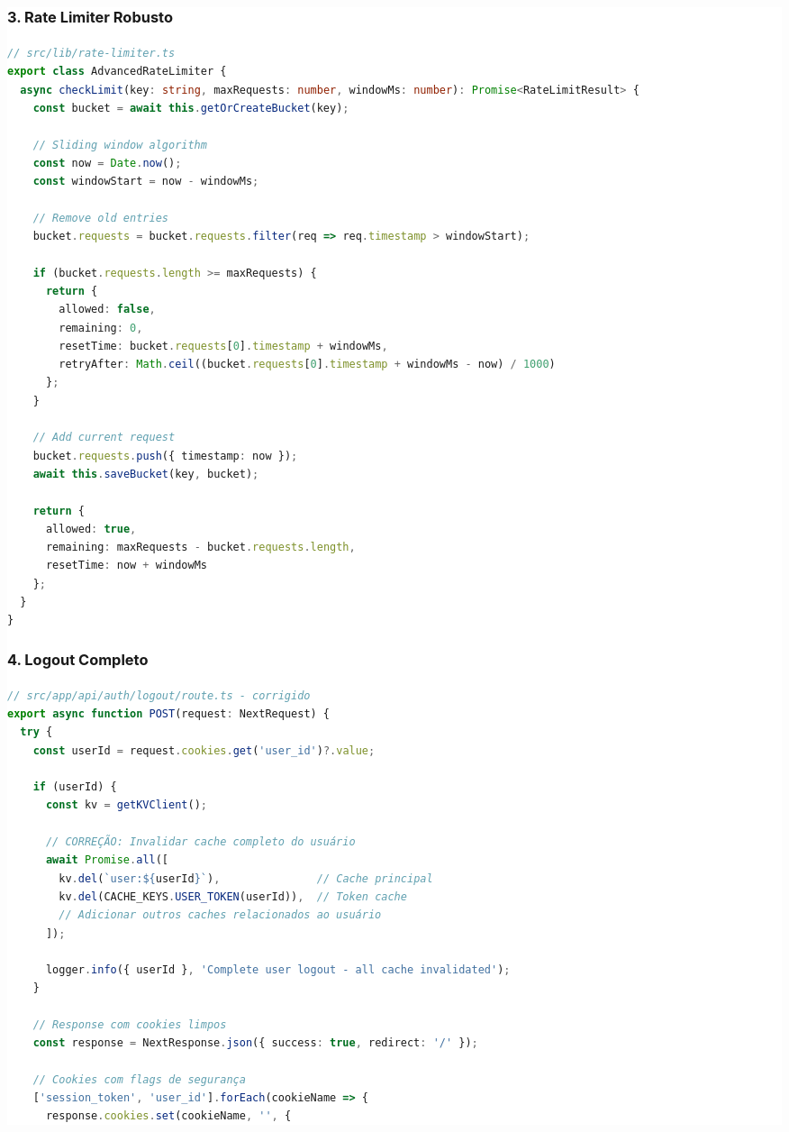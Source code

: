 ### 3. Rate Limiter Robusto

```typescript
// src/lib/rate-limiter.ts
export class AdvancedRateLimiter {
  async checkLimit(key: string, maxRequests: number, windowMs: number): Promise<RateLimitResult> {
    const bucket = await this.getOrCreateBucket(key);
    
    // Sliding window algorithm
    const now = Date.now();
    const windowStart = now - windowMs;
    
    // Remove old entries
    bucket.requests = bucket.requests.filter(req => req.timestamp > windowStart);
    
    if (bucket.requests.length >= maxRequests) {
      return {
        allowed: false,
        remaining: 0,
        resetTime: bucket.requests[0].timestamp + windowMs,
        retryAfter: Math.ceil((bucket.requests[0].timestamp + windowMs - now) / 1000)
      };
    }
    
    // Add current request
    bucket.requests.push({ timestamp: now });
    await this.saveBucket(key, bucket);
    
    return {
      allowed: true,
      remaining: maxRequests - bucket.requests.length,
      resetTime: now + windowMs
    };
  }
}
```

### 4. Logout Completo

```typescript
// src/app/api/auth/logout/route.ts - corrigido
export async function POST(request: NextRequest) {
  try {
    const userId = request.cookies.get('user_id')?.value;
    
    if (userId) {
      const kv = getKVClient();
      
      // CORREÇÃO: Invalidar cache completo do usuário
      await Promise.all([
        kv.del(`user:${userId}`),               // Cache principal
        kv.del(CACHE_KEYS.USER_TOKEN(userId)),  // Token cache
        // Adicionar outros caches relacionados ao usuário
      ]);
      
      logger.info({ userId }, 'Complete user logout - all cache invalidated');
    }

    // Response com cookies limpos
    const response = NextResponse.json({ success: true, redirect: '/' });
    
    // Cookies com flags de segurança
    ['session_token', 'user_id'].forEach(cookieName => {
      response.cookies.set(cookieName, '', {
```